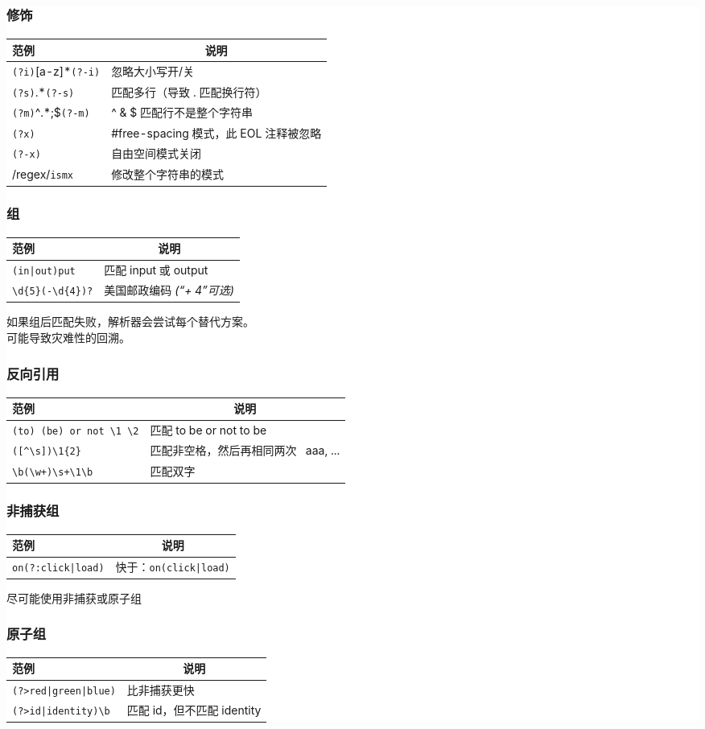### 修饰

| 范例                | 说明                                             |
| :------------------ | ------------------------------------------------ |
| `(?i)`[a-z]*`(?-i)` | 忽略大小写开/关                                  |
| `(?s)`.*`(?-s)`     | 匹配多行（导致 . 匹配换行符）                    |
| `(?m)`^.*;$`(?-m)`  | <yel>^</yel> & <yel>$</yel> 匹配行不是整个字符串 |
| `(?x)`              | #free-spacing 模式，此 EOL 注释被忽略            |
| `(?-x)`             | 自由空间模式关闭                                 |
| /regex/`ismx`       | 修改整个字符串的模式                             |

### 组

| 范例             | 说明                                       |
| :--------------- | ------------------------------------------ |
| `(in\|out)put`   | 匹配 <yel>input</yel> 或 <yel>output</yel> |
| `\d{5}(-\d{4})?` | 美国邮政编码 _(“+ 4”可选)_                 |


如果组后匹配失败，解析器会尝试每个替代方案。
<br>
可能导致灾难性的回溯。

### 反向引用

| 范例                     | 说明                                                             |
| :----------------------- | ---------------------------------------------------------------- |
| `(to) (be) or not \1 \2` | 匹配 <yel>to be or not to be</yel>                               |
| `([^\s])\1{2}`           | 匹配非空格，然后再相同两次 &nbsp; <yel>aaa</yel>, <yel>...</yel> |
| `\b(\w+)\s+\1\b`         | 匹配双字                                                         |

### 非捕获组

| 范例                | 说明                    |
| :------------------ | ----------------------- |
| `on(?:click\|load)` | 快于：`on(click\|load)` |

尽可能使用非捕获或原子组

### 原子组

| 范例                   | 说明                                             |
| :--------------------- | ------------------------------------------------ |
| `(?>red\|green\|blue)` | 比非捕获更快                                     |
| `(?>id\|identity)\b`   | 匹配 <yel>id</yel>，但不匹配 <yel>id</yel>entity |
